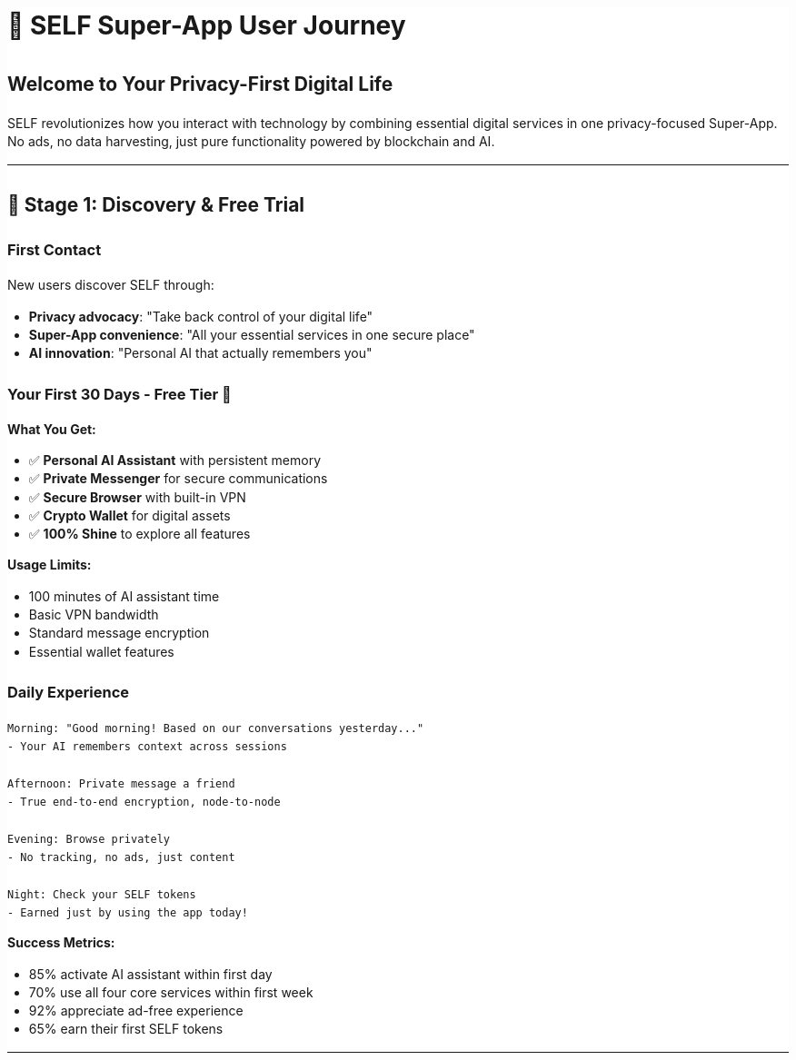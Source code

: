 # 🌟 SELF Super-App User Journey

## Welcome to Your Privacy-First Digital Life

SELF revolutionizes how you interact with technology by combining essential digital services in one privacy-focused Super-App. No ads, no data harvesting, just pure functionality powered by blockchain and AI.

---

## 🚀 Stage 1: Discovery & Free Trial

### First Contact
New users discover SELF through:
- **Privacy advocacy**: "Take back control of your digital life"
- **Super-App convenience**: "All your essential services in one secure place"
- **AI innovation**: "Personal AI that actually remembers you"

### Your First 30 Days - Free Tier 💫
**What You Get:**
- ✅ **Personal AI Assistant** with persistent memory
- ✅ **Private Messenger** for secure communications
- ✅ **Secure Browser** with built-in VPN
- ✅ **Crypto Wallet** for digital assets
- ✅ **100% Shine** to explore all features

**Usage Limits:**
- 100 minutes of AI assistant time
- Basic VPN bandwidth
- Standard message encryption
- Essential wallet features

### Daily Experience
```
Morning: "Good morning! Based on our conversations yesterday..."
- Your AI remembers context across sessions

Afternoon: Private message a friend
- True end-to-end encryption, node-to-node

Evening: Browse privately
- No tracking, no ads, just content

Night: Check your SELF tokens
- Earned just by using the app today!
```

**Success Metrics:**
- 85% activate AI assistant within first day
- 70% use all four core services within first week
- 92% appreciate ad-free experience
- 65% earn their first SELF tokens

---